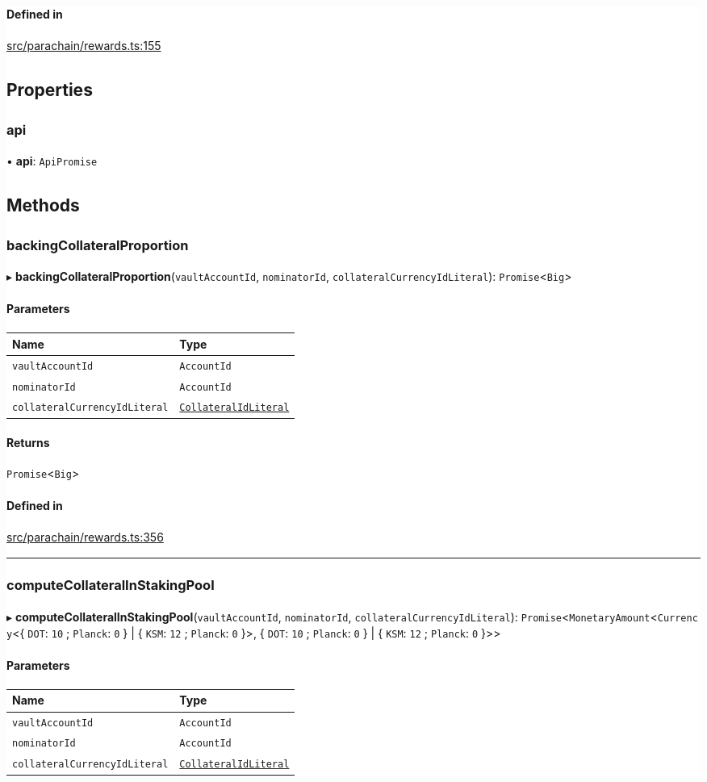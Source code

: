 #### Defined in

[src/parachain/rewards.ts:155](https://github.com/interlay/interbtc-api/blob/cc6b72b/src/parachain/rewards.ts#L155)

## Properties

### <a id="api" name="api"></a> api

• **api**: `ApiPromise`

## Methods

### <a id="backingcollateralproportion" name="backingcollateralproportion"></a> backingCollateralProportion

▸ **backingCollateralProportion**(`vaultAccountId`, `nominatorId`, `collateralCurrencyIdLiteral`): `Promise`<`Big`\>

#### Parameters

| Name | Type |
| :------ | :------ |
| `vaultAccountId` | `AccountId` |
| `nominatorId` | `AccountId` |
| `collateralCurrencyIdLiteral` | [`CollateralIdLiteral`](/modules.md#collateralidliteral) |

#### Returns

`Promise`<`Big`\>

#### Defined in

[src/parachain/rewards.ts:356](https://github.com/interlay/interbtc-api/blob/cc6b72b/src/parachain/rewards.ts#L356)

___

### <a id="computecollateralinstakingpool" name="computecollateralinstakingpool"></a> computeCollateralInStakingPool

▸ **computeCollateralInStakingPool**(`vaultAccountId`, `nominatorId`, `collateralCurrencyIdLiteral`): `Promise`<`MonetaryAmount`<`Currency`<{ `DOT`: ``10`` ; `Planck`: ``0``  } \| { `KSM`: ``12`` ; `Planck`: ``0``  }\>, { `DOT`: ``10`` ; `Planck`: ``0``  } \| { `KSM`: ``12`` ; `Planck`: ``0``  }\>\>

#### Parameters

| Name | Type |
| :------ | :------ |
| `vaultAccountId` | `AccountId` |
| `nominatorId` | `AccountId` |
| `collateralCurrencyIdLiteral` | [`CollateralIdLiteral`](/modules.md#collateralidliteral) |
